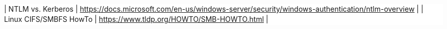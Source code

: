 | NTLM vs. Kerberos        | https://docs.microsoft.com/en-us/windows-server/security/windows-authentication/ntlm-overview                                         |
| Linux CIFS/SMBFS HowTo   | https://www.tldp.org/HOWTO/SMB-HOWTO.html                                                                                             |
